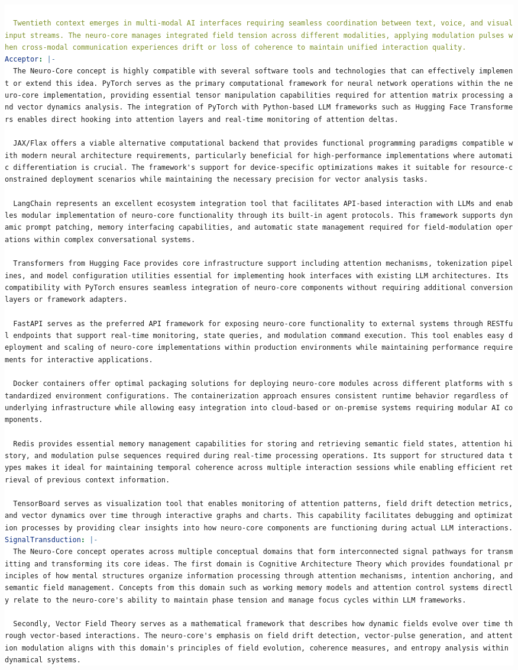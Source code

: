 ```yaml

  Twentieth context emerges in multi-modal AI interfaces requiring seamless coordination between text, voice, and visual input streams. The neuro-core manages integrated field tension across different modalities, applying modulation pulses when cross-modal communication experiences drift or loss of coherence to maintain unified interaction quality.
Acceptor: |-
  The Neuro-Core concept is highly compatible with several software tools and technologies that can effectively implement or extend this idea. PyTorch serves as the primary computational framework for neural network operations within the neuro-core implementation, providing essential tensor manipulation capabilities required for attention matrix processing and vector dynamics analysis. The integration of PyTorch with Python-based LLM frameworks such as Hugging Face Transformers enables direct hooking into attention layers and real-time monitoring of attention deltas.

  JAX/Flax offers a viable alternative computational backend that provides functional programming paradigms compatible with modern neural architecture requirements, particularly beneficial for high-performance implementations where automatic differentiation is crucial. The framework's support for device-specific optimizations makes it suitable for resource-constrained deployment scenarios while maintaining the necessary precision for vector analysis tasks.

  LangChain represents an excellent ecosystem integration tool that facilitates API-based interaction with LLMs and enables modular implementation of neuro-core functionality through its built-in agent protocols. This framework supports dynamic prompt patching, memory interfacing capabilities, and automatic state management required for field-modulation operations within complex conversational systems.

  Transformers from Hugging Face provides core infrastructure support including attention mechanisms, tokenization pipelines, and model configuration utilities essential for implementing hook interfaces with existing LLM architectures. Its compatibility with PyTorch ensures seamless integration of neuro-core components without requiring additional conversion layers or framework adapters.

  FastAPI serves as the preferred API framework for exposing neuro-core functionality to external systems through RESTful endpoints that support real-time monitoring, state queries, and modulation command execution. This tool enables easy deployment and scaling of neuro-core implementations within production environments while maintaining performance requirements for interactive applications.

  Docker containers offer optimal packaging solutions for deploying neuro-core modules across different platforms with standardized environment configurations. The containerization approach ensures consistent runtime behavior regardless of underlying infrastructure while allowing easy integration into cloud-based or on-premise systems requiring modular AI components.

  Redis provides essential memory management capabilities for storing and retrieving semantic field states, attention history, and modulation pulse sequences required during real-time processing operations. Its support for structured data types makes it ideal for maintaining temporal coherence across multiple interaction sessions while enabling efficient retrieval of previous context information.

  TensorBoard serves as visualization tool that enables monitoring of attention patterns, field drift detection metrics, and vector dynamics over time through interactive graphs and charts. This capability facilitates debugging and optimization processes by providing clear insights into how neuro-core components are functioning during actual LLM interactions.
SignalTransduction: |-
  The Neuro-Core concept operates across multiple conceptual domains that form interconnected signal pathways for transmitting and transforming its core ideas. The first domain is Cognitive Architecture Theory which provides foundational principles of how mental structures organize information processing through attention mechanisms, intention anchoring, and semantic field management. Concepts from this domain such as working memory models and attention control systems directly relate to the neuro-core's ability to maintain phase tension and manage focus cycles within LLM frameworks.

  Secondly, Vector Field Theory serves as a mathematical framework that describes how dynamic fields evolve over time through vector-based interactions. The neuro-core's emphasis on field drift detection, vector-pulse generation, and attention modulation aligns with this domain's principles of field evolution, coherence measures, and entropy analysis within dynamical systems.

```
